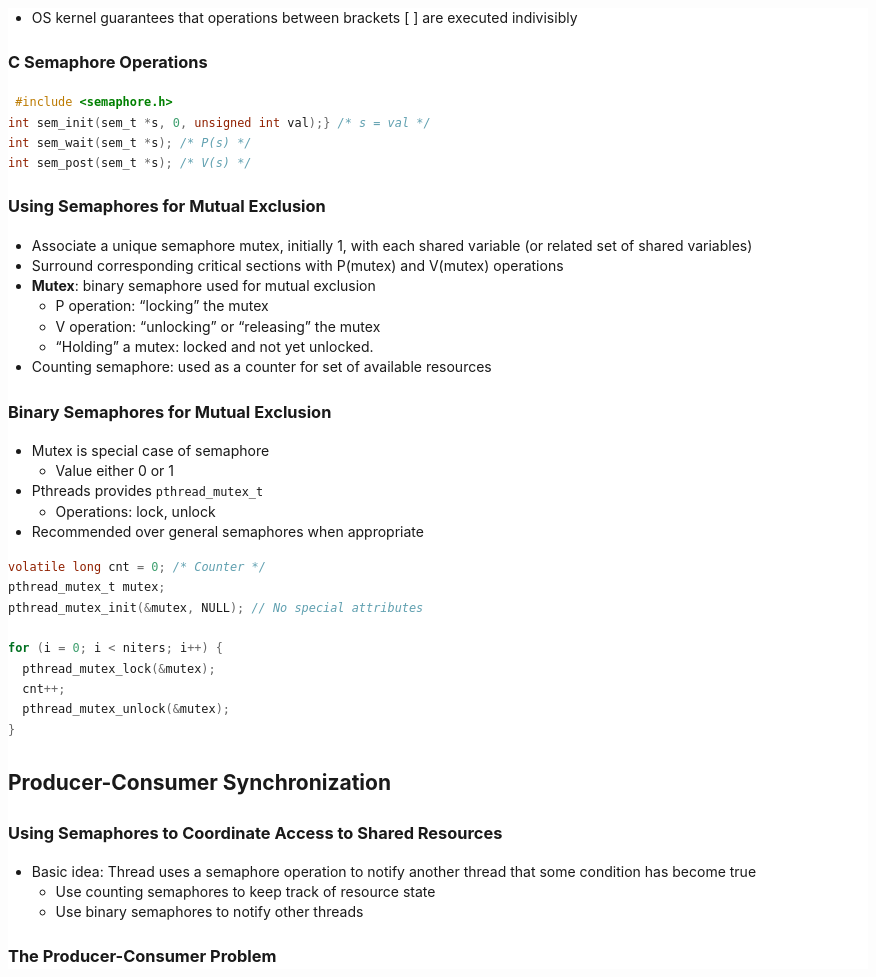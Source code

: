 * OS kernel guarantees that operations between brackets [ ] are executed indivisibly

### C Semaphore Operations

```c
 #include <semaphore.h>
int sem_init(sem_t *s, 0, unsigned int val);} /* s = val */
int sem_wait(sem_t *s); /* P(s) */
int sem_post(sem_t *s); /* V(s) */
```

### Using Semaphores for Mutual Exclusion

* Associate a unique semaphore mutex, initially 1, with each shared variable (or related set of shared variables)
* Surround corresponding critical sections with P(mutex) and V(mutex) operations
* **Mutex**: binary semaphore used for mutual exclusion
  * P operation: “locking” the mutex
  * V operation: “unlocking” or “releasing” the mutex
  * “Holding” a mutex: locked and not yet unlocked.
* Counting semaphore: used as a counter for set of available resources

### Binary Semaphores for Mutual Exclusion

* Mutex is special case of semaphore
  * Value either 0 or 1
* Pthreads provides `pthread_mutex_t`
  * Operations: lock, unlock
* Recommended over general semaphores when appropriate

```c
volatile long cnt = 0; /* Counter */
pthread_mutex_t mutex;
pthread_mutex_init(&mutex, NULL); // No special attributes

for (i = 0; i < niters; i++) {
  pthread_mutex_lock(&mutex);
  cnt++;
  pthread_mutex_unlock(&mutex);
}
```

## Producer-Consumer Synchronization

### Using Semaphores to Coordinate Access to Shared Resources

* Basic idea: Thread uses a semaphore operation to notify another thread that some condition has become true
  * Use counting semaphores to keep track of resource state
  * Use binary semaphores to notify other threads

### The Producer-Consumer Problem

